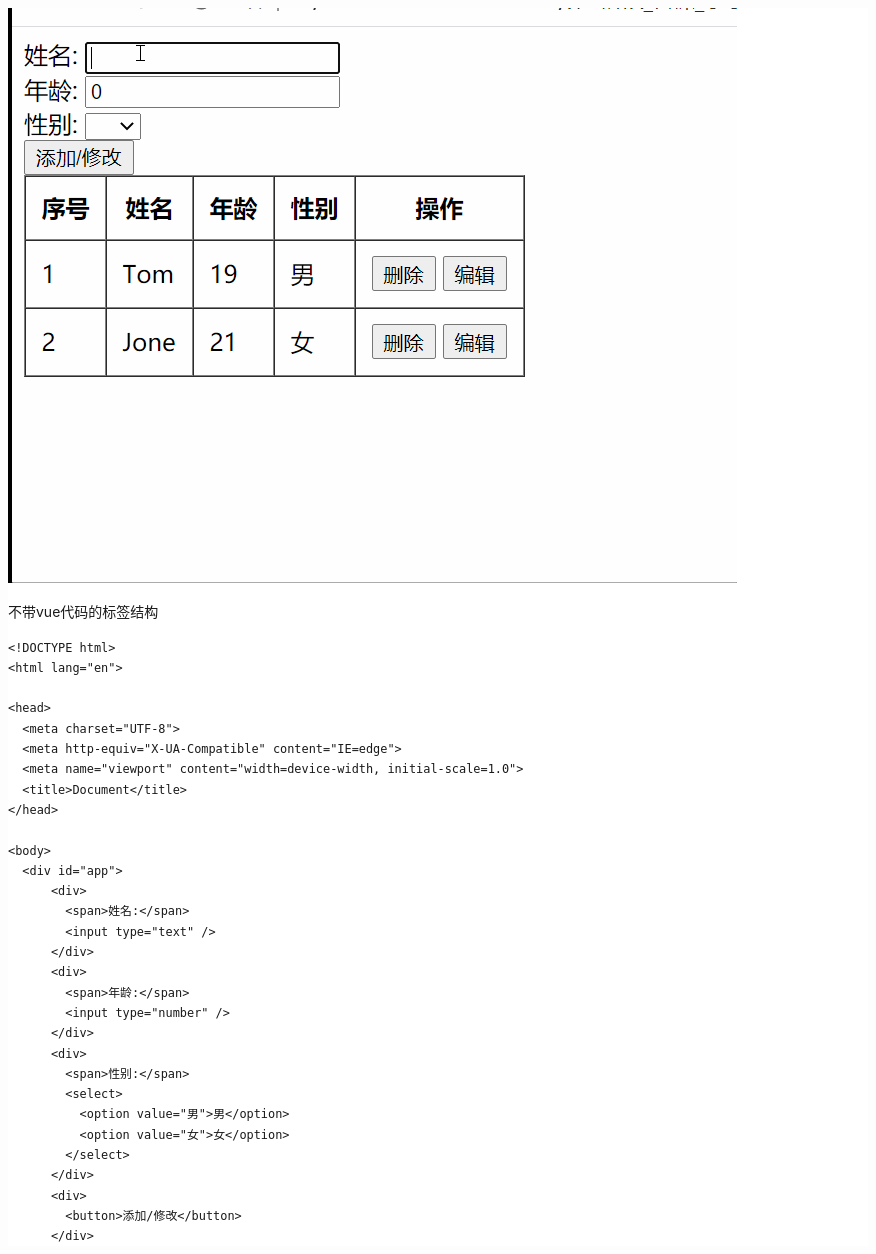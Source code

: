 ![Day02_作业_学生信息管理](images/Day02_%E4%BD%9C%E4%B8%9A_%E5%AD%A6%E7%94%9F%E4%BF%A1%E6%81%AF%E7%AE%A1%E7%90%86.gif)

不带vue代码的标签结构

```vue
<!DOCTYPE html>
<html lang="en">

<head>
  <meta charset="UTF-8">
  <meta http-equiv="X-UA-Compatible" content="IE=edge">
  <meta name="viewport" content="width=device-width, initial-scale=1.0">
  <title>Document</title>
</head>

<body>
  <div id="app">
      <div>
        <span>姓名:</span>
        <input type="text" />
      </div>
      <div>
        <span>年龄:</span>
        <input type="number" />
      </div>
      <div>
        <span>性别:</span>
        <select>
          <option value="男">男</option>
          <option value="女">女</option>
        </select>
      </div>
      <div>
        <button>添加/修改</button>
      </div>
```